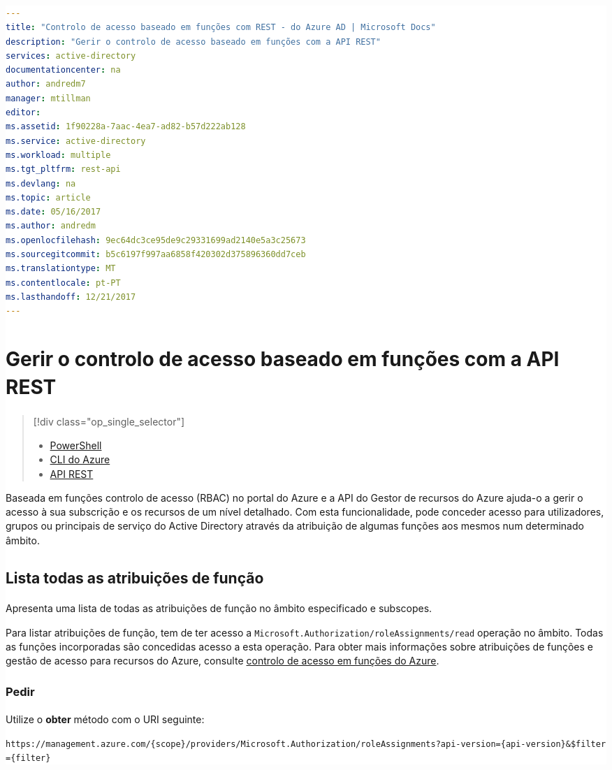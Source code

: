 ```yaml
---
title: "Controlo de acesso baseado em funções com REST - do Azure AD | Microsoft Docs"
description: "Gerir o controlo de acesso baseado em funções com a API REST"
services: active-directory
documentationcenter: na
author: andredm7
manager: mtillman
editor: 
ms.assetid: 1f90228a-7aac-4ea7-ad82-b57d222ab128
ms.service: active-directory
ms.workload: multiple
ms.tgt_pltfrm: rest-api
ms.devlang: na
ms.topic: article
ms.date: 05/16/2017
ms.author: andredm
ms.openlocfilehash: 9ec64dc3ce95de9c29331699ad2140e5a3c25673
ms.sourcegitcommit: b5c6197f997aa6858f420302d375896360dd7ceb
ms.translationtype: MT
ms.contentlocale: pt-PT
ms.lasthandoff: 12/21/2017
---
```

# <a name="manage-role-based-access-control-with-the-rest-api"></a>Gerir o controlo de acesso baseado em funções com a API REST
> [!div class="op_single_selector"]
> * [PowerShell](role-based-access-control-manage-access-powershell.md)
> * [CLI do Azure](role-based-access-control-manage-access-azure-cli.md)
> * [API REST](role-based-access-control-manage-access-rest.md)

Baseada em funções controlo de acesso (RBAC) no portal do Azure e a API do Gestor de recursos do Azure ajuda-o a gerir o acesso à sua subscrição e os recursos de um nível detalhado. Com esta funcionalidade, pode conceder acesso para utilizadores, grupos ou principais de serviço do Active Directory através da atribuição de algumas funções aos mesmos num determinado âmbito.

## <a name="list-all-role-assignments"></a>Lista todas as atribuições de função
Apresenta uma lista de todas as atribuições de função no âmbito especificado e subscopes.

Para listar atribuições de função, tem de ter acesso a `Microsoft.Authorization/roleAssignments/read` operação no âmbito. Todas as funções incorporadas são concedidas acesso a esta operação. Para obter mais informações sobre atribuições de funções e gestão de acesso para recursos do Azure, consulte [controlo de acesso em funções do Azure](role-based-access-control-configure.md).

### <a name="request"></a>Pedir
Utilize o **obter** método com o URI seguinte:

    https://management.azure.com/{scope}/providers/Microsoft.Authorization/roleAssignments?api-version={api-version}&$filter={filter}
